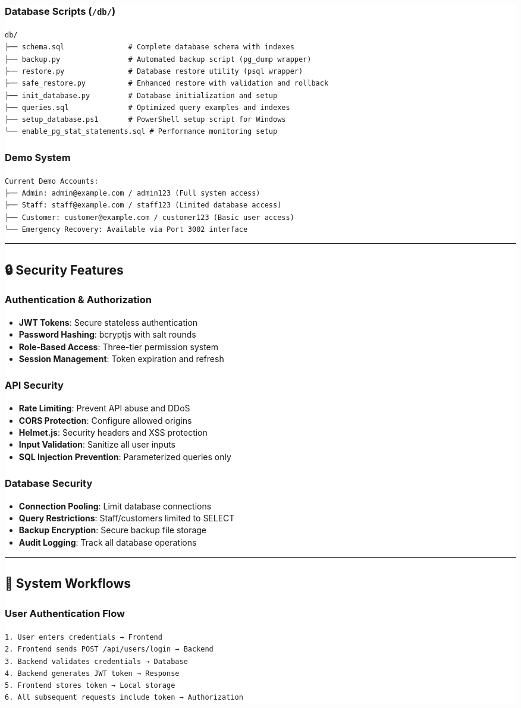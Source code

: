 ### **Database Scripts** (`/db/`)
```
db/
├── schema.sql               # Complete database schema with indexes
├── backup.py                # Automated backup script (pg_dump wrapper)
├── restore.py               # Database restore utility (psql wrapper)
├── safe_restore.py          # Enhanced restore with validation and rollback
├── init_database.py         # Database initialization and setup
├── queries.sql              # Optimized query examples and indexes
├── setup_database.ps1       # PowerShell setup script for Windows
└── enable_pg_stat_statements.sql # Performance monitoring setup
```

### **Demo System** 
```
Current Demo Accounts:
├── Admin: admin@example.com / admin123 (Full system access)
├── Staff: staff@example.com / staff123 (Limited database access)
├── Customer: customer@example.com / customer123 (Basic user access)
└── Emergency Recovery: Available via Port 3002 interface
```

---

## 🔒 **Security Features**

### **Authentication & Authorization**
- **JWT Tokens**: Secure stateless authentication
- **Password Hashing**: bcryptjs with salt rounds
- **Role-Based Access**: Three-tier permission system
- **Session Management**: Token expiration and refresh

### **API Security**
- **Rate Limiting**: Prevent API abuse and DDoS
- **CORS Protection**: Configure allowed origins
- **Helmet.js**: Security headers and XSS protection
- **Input Validation**: Sanitize all user inputs
- **SQL Injection Prevention**: Parameterized queries only

### **Database Security**
- **Connection Pooling**: Limit database connections
- **Query Restrictions**: Staff/customers limited to SELECT
- **Backup Encryption**: Secure backup file storage
- **Audit Logging**: Track all database operations

---

## 🚀 **System Workflows**

### **User Authentication Flow**
```
1. User enters credentials → Frontend
2. Frontend sends POST /api/users/login → Backend
3. Backend validates credentials → Database
4. Backend generates JWT token → Response
5. Frontend stores token → Local storage
6. All subsequent requests include token → Authorization
```

